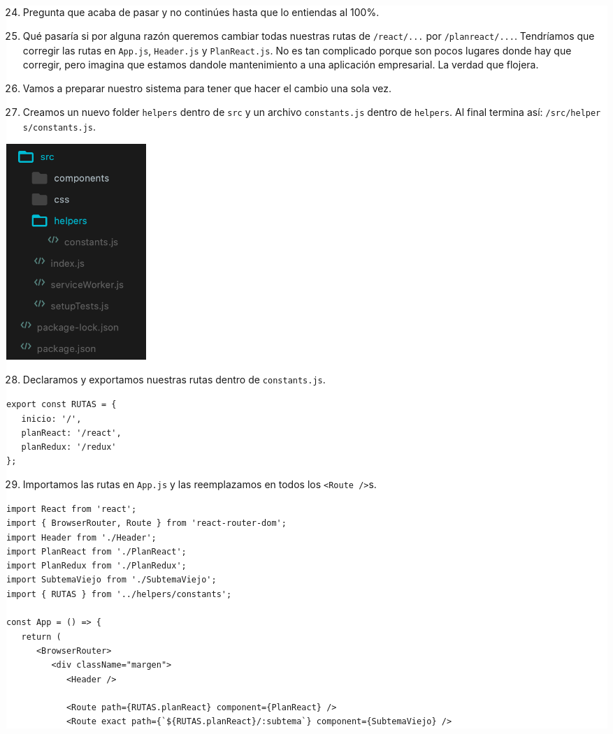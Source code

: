 24. Pregunta que acaba de pasar y no continúes hasta que lo entiendas al 100%.

25. Qué pasaría si por alguna razón queremos cambiar todas nuestras rutas de `/react/...` por `/planreact/...`. Tendríamos que corregir las rutas en `App.js`, `Header.js` y `PlanReact.js`. No es tan complicado porque son pocos lugares donde hay que corregir, pero imagina que estamos dandole mantenimiento a una aplicación empresarial. La verdad que flojera.

26. Vamos a preparar nuestro sistema para tener que hacer el cambio una sola vez.

27. Creamos un nuevo folder `helpers` dentro de `src` y un archivo `constants.js` dentro de `helpers`. Al final termina así: `/src/helpers/constants.js`.
<img src="./public/1.png" width="200">

28. Declaramos y exportamos nuestras rutas dentro de `constants.js`.
```
export const RUTAS = {
   inicio: '/',
   planReact: '/react',
   planRedux: '/redux'
};
```

29. Importamos las rutas en `App.js` y las reemplazamos en todos los `<Route />`s.
```
import React from 'react';
import { BrowserRouter, Route } from 'react-router-dom';
import Header from './Header';
import PlanReact from './PlanReact';
import PlanRedux from './PlanRedux';
import SubtemaViejo from './SubtemaViejo';
import { RUTAS } from '../helpers/constants';

const App = () => {
   return (
      <BrowserRouter>
         <div className="margen">
            <Header />

            <Route path={RUTAS.planReact} component={PlanReact} />
            <Route exact path={`${RUTAS.planReact}/:subtema`} component={SubtemaViejo} />

```